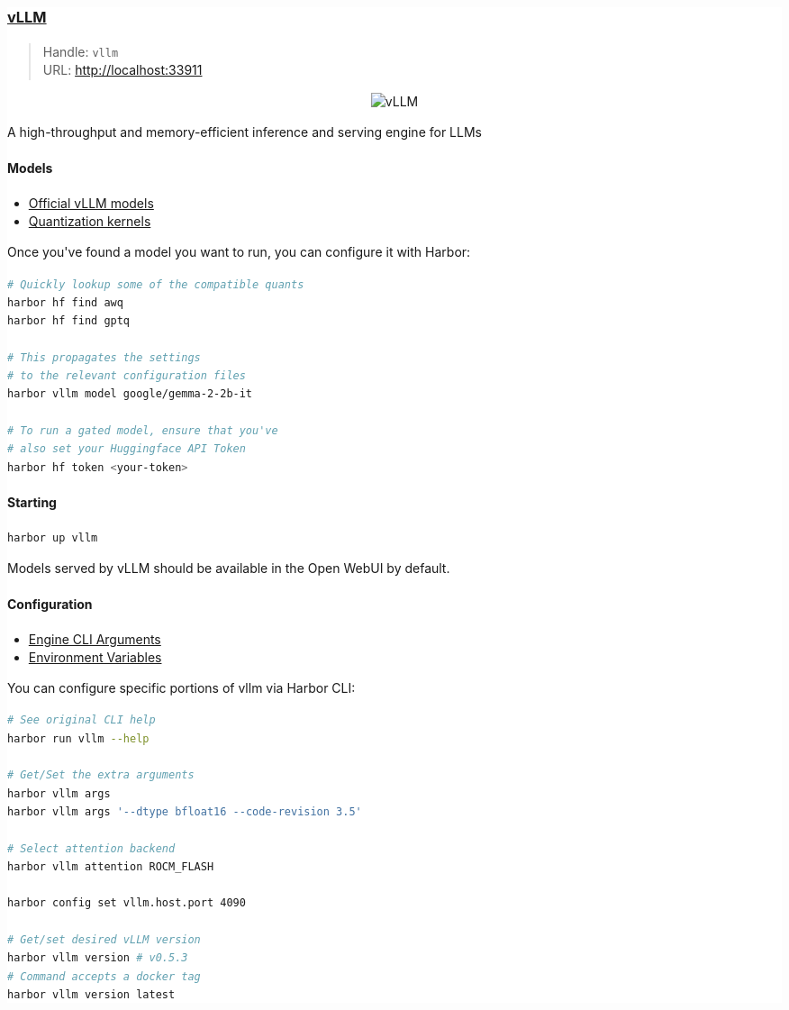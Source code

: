 ### [vLLM](https://github.com/vllm-project/vllm)

> Handle: `vllm`<br/>
> URL: [http://localhost:33911](http://localhost:33911)

<p align="center">
  <picture>
    <source media="(prefers-color-scheme: dark)" srcset="https://raw.githubusercontent.com/vllm-project/vllm/main/docs/source/assets/logos/vllm-logo-text-dark.png">
    <img alt="vLLM" src="https://raw.githubusercontent.com/vllm-project/vllm/main/docs/source/assets/logos/vllm-logo-text-light.png" width=55%>
  </picture>
</p>

A high-throughput and memory-efficient inference and serving engine for LLMs

#### Models

- [Official vLLM models](https://docs.vllm.ai/en/latest/models/supported_models.html)
- [Quantization kernels](https://docs.vllm.ai/en/latest/quantization/supported_hardware.html)

Once you've found a model you want to run, you can configure it with Harbor:

```bash
# Quickly lookup some of the compatible quants
harbor hf find awq
harbor hf find gptq

# This propagates the settings
# to the relevant configuration files
harbor vllm model google/gemma-2-2b-it

# To run a gated model, ensure that you've
# also set your Huggingface API Token
harbor hf token <your-token>
```

#### Starting

```bash
harbor up vllm
```

Models served by vLLM should be available in the Open WebUI by default.

#### Configuration

- [Engine CLI Arguments](https://docs.vllm.ai/en/stable/serving/engine_args.html)
- [Environment Variables](https://docs.vllm.ai/en/stable/serving/env_vars.html)

You can configure specific portions of vllm via Harbor CLI:

```bash
# See original CLI help
harbor run vllm --help

# Get/Set the extra arguments
harbor vllm args
harbor vllm args '--dtype bfloat16 --code-revision 3.5'

# Select attention backend
harbor vllm attention ROCM_FLASH

harbor config set vllm.host.port 4090

# Get/set desired vLLM version
harbor vllm version # v0.5.3
# Command accepts a docker tag
harbor vllm version latest
```